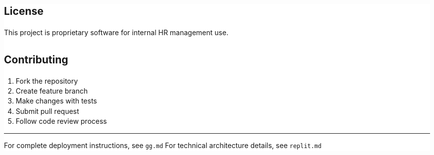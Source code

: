 ## License

This project is proprietary software for internal HR management use.

## Contributing

1. Fork the repository
2. Create feature branch
3. Make changes with tests
4. Submit pull request
5. Follow code review process

---

For complete deployment instructions, see `gg.md`
For technical architecture details, see `replit.md`